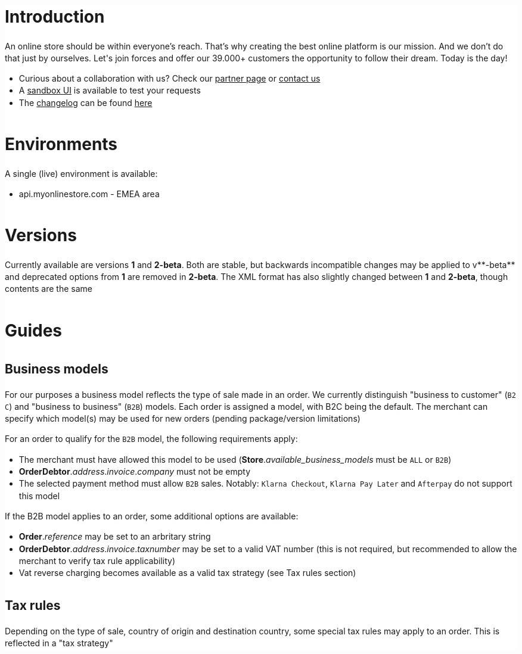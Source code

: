 # Introduction
An online store should be within everyone’s reach. That’s why creating the best online platform is our mission. And we don’t do that just by ourselves. Let's join forces and offer our 39.000+ customers the opportunity to follow their dream. Today is the day!

* Curious about a collaboration with us? Check our [partner page](https://www.mijnwebwinkel.nl/partners) or [contact us](https://www.mijnwebwinkel.nl/contact)
* A [sandbox UI](swagger-docs) is available to test your requests
* The [changelog](swagger-docs/changelog.md) can be found [here](swagger-docs/changelog.md)

# Environments
A single (live) environment is available:
* api.myonlinestore.com - EMEA area

# Versions
Currently available are versions **1** and **2-beta**.
Both are stable, but backwards incompatible changes may be applied to v**-beta**
and deprecated options from **1** are removed in **2-beta**. The XML format has also slightly changed
between **1** and **2-beta**, though contents are the same

# Guides
## Business models
For our purposes a business model reflects the type of sale made in an order. We currently distinguish "business to customer" (`B2C`) and
"business to business" (`B2B`) models. Each order is assigned a model, with B2C being the default. The merchant can specify which model(s)
may be used for new orders (pending package/version limitations)

For an order to qualify for the `B2B` model, the following requirements apply:

* The merchant must have allowed this model to be used (__Store__._available_business_models_ must be `ALL` or `B2B`)
* __OrderDebtor__._address_._invoice_._company_ must not be empty
* The selected payment method must allow `B2B` sales. Notably: `Klarna Checkout`, `Klarna Pay Later` and `Afterpay` do not support this model

If the B2B model applies to an order, some additional options are available:

* __Order__._reference_ may be set to an arbritary string
* __OrderDebtor__._address_._invoice_._taxnumber_ may be set to a valid VAT number
  (this is not required, but recommended to allow the merchant to verify tax rule applicability)
* Vat reverse charging becomes available as a valid tax strategy (see Tax rules section)

## Tax rules
Depending on the type of sale, country of origin and destination country, some special tax rules may apply to an order. This is reflected in a "tax strategy"

